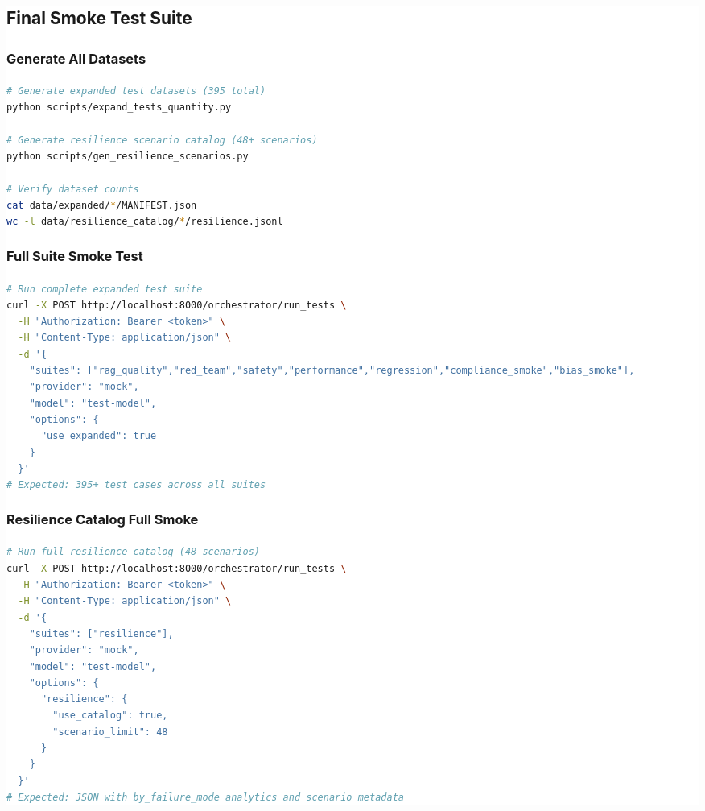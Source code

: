## Final Smoke Test Suite

### Generate All Datasets
```bash
# Generate expanded test datasets (395 total)
python scripts/expand_tests_quantity.py

# Generate resilience scenario catalog (48+ scenarios)  
python scripts/gen_resilience_scenarios.py

# Verify dataset counts
cat data/expanded/*/MANIFEST.json
wc -l data/resilience_catalog/*/resilience.jsonl
```

### Full Suite Smoke Test
```bash
# Run complete expanded test suite
curl -X POST http://localhost:8000/orchestrator/run_tests \
  -H "Authorization: Bearer <token>" \
  -H "Content-Type: application/json" \
  -d '{
    "suites": ["rag_quality","red_team","safety","performance","regression","compliance_smoke","bias_smoke"],
    "provider": "mock",
    "model": "test-model",
    "options": {
      "use_expanded": true
    }
  }'
# Expected: 395+ test cases across all suites
```

### Resilience Catalog Full Smoke  
```bash
# Run full resilience catalog (48 scenarios)
curl -X POST http://localhost:8000/orchestrator/run_tests \
  -H "Authorization: Bearer <token>" \
  -H "Content-Type: application/json" \
  -d '{
    "suites": ["resilience"],
    "provider": "mock", 
    "model": "test-model",
    "options": {
      "resilience": {
        "use_catalog": true,
        "scenario_limit": 48
      }
    }
  }'
# Expected: JSON with by_failure_mode analytics and scenario metadata
```
